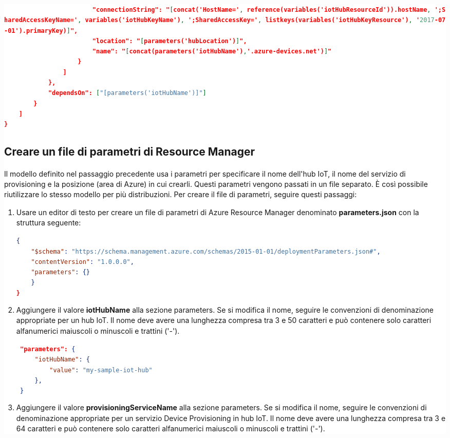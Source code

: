    ```json
                           "connectionString": "[concat('HostName=', reference(variables('iotHubResourceId')).hostName, ';SharedAccessKeyName=', variables('iotHubKeyName'), ';SharedAccessKey=', listkeys(variables('iotHubKeyResource'), '2017-07-01').primaryKey)]",
                           "location": "[parameters('hubLocation')]",
                           "name": "[concat(parameters('iotHubName'),'.azure-devices.net')]"
                       }
                   ]
               },
               "dependsOn": ["[parameters('iotHubName')]"]
           }
       ]
   }
   ```

## <a name="create-a-resource-manager-parameter-file"></a>Creare un file di parametri di Resource Manager

Il modello definito nel passaggio precedente usa i parametri per specificare il nome dell'hub IoT, il nome del servizio di provisioning e la posizione (area di Azure) in cui crearli. Questi parametri vengono passati in un file separato. È così possibile riutilizzare lo stesso modello per più distribuzioni. Per creare il file di parametri, seguire questi passaggi:

1. Usare un editor di testo per creare un file di parametri di Azure Resource Manager denominato **parameters.json** con la struttura seguente: 

   ```json
   {
       "$schema": "https://schema.management.azure.com/schemas/2015-01-01/deploymentParameters.json#",
       "contentVersion": "1.0.0.0",
       "parameters": {}
       }
   }
   ```

2. Aggiungere il valore **iotHubName** alla sezione parameters. Se si modifica il nome, seguire le convenzioni di denominazione appropriate per un hub IoT. Il nome deve avere una lunghezza compresa tra 3 e 50 caratteri e può contenere solo caratteri alfanumerici maiuscoli o minuscoli e trattini ('-'). 

   ```json
    "parameters": {
        "iotHubName": {
            "value": "my-sample-iot-hub"
        },
    }
   
   ```

3. Aggiungere il valore **provisioningServiceName** alla sezione parameters. Se si modifica il nome, seguire le convenzioni di denominazione appropriate per un servizio Device Provisioning in hub IoT. Il nome deve avere una lunghezza compresa tra 3 e 64 caratteri e può contenere solo caratteri alfanumerici maiuscoli o minuscoli e trattini ('-').


[lnk-free-trial]: https://azure.microsoft.com/pricing/free-trial/
[lnk-CLI-install]: https://docs.microsoft.com/cli/azure/install-az-cli2
[lnk-login-command]: https://docs.microsoft.com/cli/azure/get-started-with-az-cli2
[lnk-az-account-command]: https://docs.microsoft.com/cli/azure/account
[lnk-az-register-command]: https://docs.microsoft.com/cli/azure/provider
[lnk-az-addcomponent-command]: https://docs.microsoft.com/cli/azure/component
[lnk-az-resource-command]: https://docs.microsoft.com/cli/azure/resource
[lnk-az-iot-command]: https://docs.microsoft.com/cli/azure/iot
[lnk-iot-pricing]: https://azure.microsoft.com/pricing/details/iot-hub/
[lnk-devguide]: iot-hub-devguide.md
[lnk-portal]: iot-hub-create-through-portal.md 